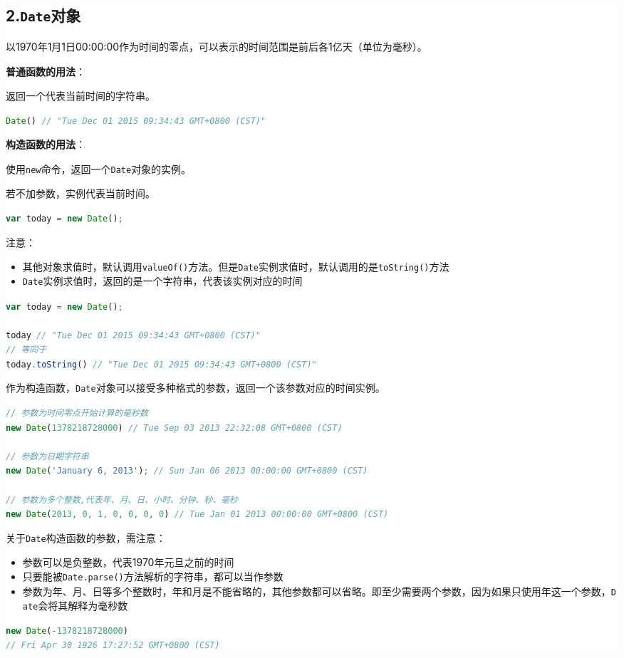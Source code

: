 

## 2.`Date`对象

以1970年1月1日00:00:00作为时间的零点，可以表示的时间范围是前后各1亿天（单位为毫秒）。

**普通函数的用法**：

返回一个代表当前时间的字符串。

```javascript
Date() // "Tue Dec 01 2015 09:34:43 GMT+0800 (CST)"
```

**构造函数的用法**：

使用`new`命令，返回一个`Date`对象的实例。

若不加参数，实例代表当前时间。

```javascript
var today = new Date();
```

注意：

- 其他对象求值时，默认调用`valueOf()`方法。但是`Date`实例求值时，默认调用的是`toString()`方法
- `Date`实例求值时，返回的是一个字符串，代表该实例对应的时间

```javascript
var today = new Date();

today // "Tue Dec 01 2015 09:34:43 GMT+0800 (CST)"
// 等同于
today.toString() // "Tue Dec 01 2015 09:34:43 GMT+0800 (CST)"
```

作为构造函数，`Date`对象可以接受多种格式的参数，返回一个该参数对应的时间实例。

```javascript
// 参数为时间零点开始计算的毫秒数
new Date(1378218728000) // Tue Sep 03 2013 22:32:08 GMT+0800 (CST)

// 参数为日期字符串
new Date('January 6, 2013'); // Sun Jan 06 2013 00:00:00 GMT+0800 (CST)

// 参数为多个整数,代表年、月、日、小时、分钟、秒、毫秒
new Date(2013, 0, 1, 0, 0, 0, 0) // Tue Jan 01 2013 00:00:00 GMT+0800 (CST)
```

关于`Date`构造函数的参数，需注意：

- 参数可以是负整数，代表1970年元旦之前的时间
- 只要能被`Date.parse()`方法解析的字符串，都可以当作参数
- 参数为年、月、日等多个整数时，年和月是不能省略的，其他参数都可以省略。即至少需要两个参数，因为如果只使用年这一个参数，`Date`会将其解释为毫秒数

```javascript
new Date(-1378218728000)
// Fri Apr 30 1926 17:27:52 GMT+0800 (CST)
```
